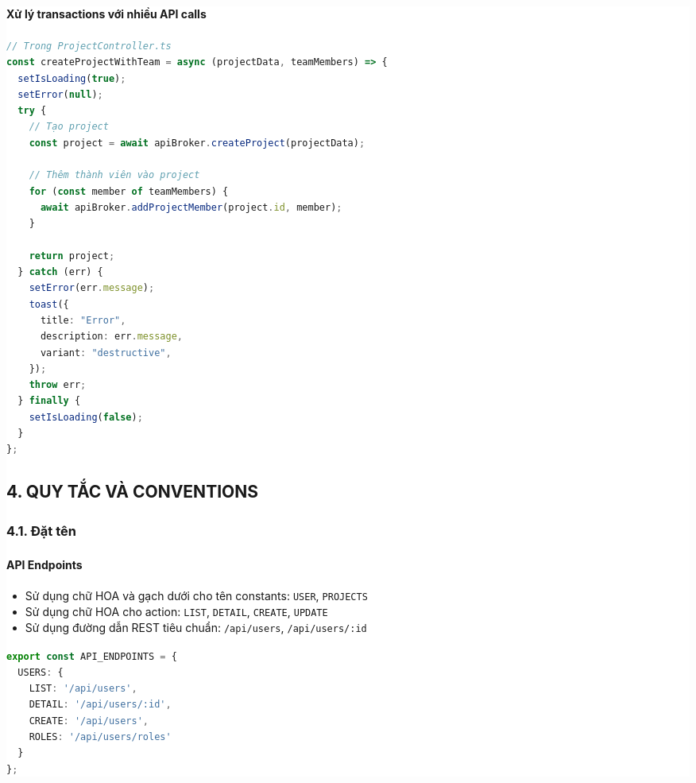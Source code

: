 #### Xử lý transactions với nhiều API calls

```typescript
// Trong ProjectController.ts
const createProjectWithTeam = async (projectData, teamMembers) => {
  setIsLoading(true);
  setError(null);
  try {
    // Tạo project
    const project = await apiBroker.createProject(projectData);
    
    // Thêm thành viên vào project
    for (const member of teamMembers) {
      await apiBroker.addProjectMember(project.id, member);
    }
    
    return project;
  } catch (err) {
    setError(err.message);
    toast({
      title: "Error",
      description: err.message,
      variant: "destructive",
    });
    throw err;
  } finally {
    setIsLoading(false);
  }
};
```

## 4. QUY TẮC VÀ CONVENTIONS

### 4.1. Đặt tên

#### API Endpoints

- Sử dụng chữ HOA và gạch dưới cho tên constants: `USER`, `PROJECTS`
- Sử dụng chữ HOA cho action: `LIST`, `DETAIL`, `CREATE`, `UPDATE`
- Sử dụng đường dẫn REST tiêu chuẩn: `/api/users`, `/api/users/:id`

```typescript
export const API_ENDPOINTS = {
  USERS: {
    LIST: '/api/users',
    DETAIL: '/api/users/:id',
    CREATE: '/api/users',
    ROLES: '/api/users/roles'
  }
};
```
